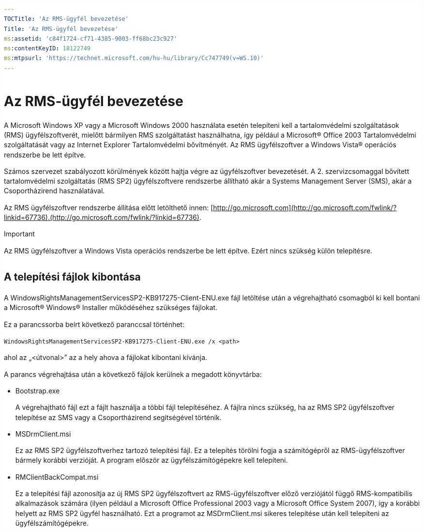 ```yaml
---
TOCTitle: 'Az RMS-ügyfél bevezetése'
Title: 'Az RMS-ügyfél bevezetése'
ms:assetid: 'c84f1724-cf71-4385-9003-ff68bc23c927'
ms:contentKeyID: 18122749
ms:mtpsurl: 'https://technet.microsoft.com/hu-hu/library/Cc747749(v=WS.10)'
---
```


Az RMS-ügyfél bevezetése
========================

A Microsoft Windows XP vagy a Microsoft Windows 2000 használata esetén telepíteni kell a tartalomvédelmi szolgáltatások (RMS) ügyfélszoftverét, mielőtt bármilyen RMS szolgáltatást használhatna, így például a Microsoft® Office 2003 Tartalomvédelmi szolgáltatását vagy az Internet Explorer Tartalomvédelmi bővítményét. Az RMS ügyfélszoftver a Windows Vista® operációs rendszerbe be lett építve.

Számos szervezet szabályozott körülmények között hajtja végre az ügyfélszoftver bevezetését. A 2. szervizcsomaggal bővített tartalomvédelmi szolgáltatás (RMS SP2) ügyfélszoftvere rendszerbe állítható akár a Systems Management Server (SMS), akár a Csoportházirend használatával.

Az RMS ügyfélszoftver rendszerbe állítása előtt letölthető innen: [http://go.microsoft.com](http://go.microsoft.com/fwlink/?linkid=67736).(http://go.microsoft.com/fwlink/?linkid=67736).

> [!IMPORTANT]  
> Az RMS ügyfélszoftver a Windows Vista operációs rendszerbe be lett építve. Ezért nincs szükség külön telepítésre. 

A telepítési fájlok kibontása
-----------------------------

A WindowsRightsManagementServicesSP2-KB917275-Client-ENU.exe fájl letöltése után a végrehajtható csomagból ki kell bontani a Microsoft® Windows® Installer működéséhez szükséges fájlokat.

Ez a parancssorba beírt következő paranccsal történhet:

`WindowsRightsManagementServicesSP2-KB917275-Client-ENU.exe /x <path>`

ahol az „&lt;útvonal&gt;” az a hely ahova a fájlokat kibontani kívánja.

A parancs végrehajtása után a következő fájlok kerülnek a megadott könyvtárba:

-   Bootstrap.exe

    A végrehajtható fájl ezt a fájlt használja a többi fájl telepítéséhez. A fájlra nincs szükség, ha az RMS SP2 ügyfélszoftver telepítése az SMS vagy a Csoportházirend segítségével történik.

-   MSDrmClient.msi

    Ez az RMS SP2 ügyfélszoftverhez tartozó telepítési fájl. Ez a telepítés törölni fogja a számítógépről az RMS-ügyfélszoftver bármely korábbi verzióját. A program először az ügyfélszámítógépekre kell telepíteni.

-   RMClientBackCompat.msi

    Ez a telepítési fájl azonosítja az új RMS SP2 ügyfélszoftvert az RMS-ügyfélszoftver előző verziójától függő RMS-kompatibilis alkalmazások számára (ilyen például a Microsoft Office Professional 2003 vagy a Microsoft Office System 2007), így a korábbi helyett az RMS SP2 ügyfél használható. Ezt a programot az MSDrmClient.msi sikeres telepítése után kell telepíteni az ügyfélszámítógépekre.
